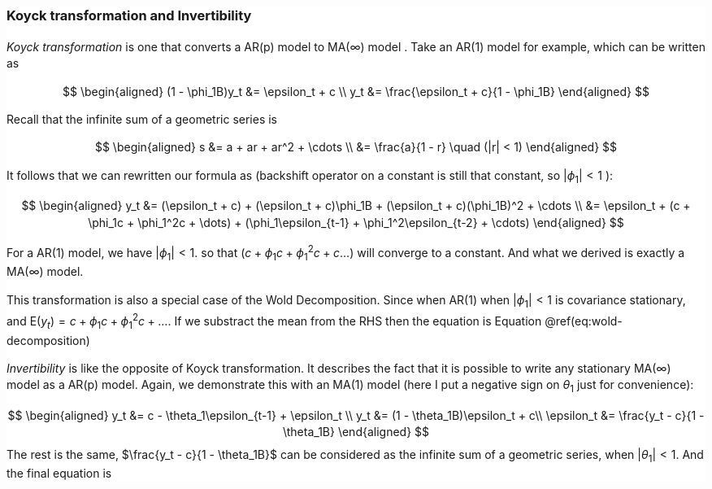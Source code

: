 
### Koyck transformation and Invertibility 

*Koyck transformation* is one that converts a AR(p) model to MA($\infty$) model . Take an AR(1) model for example, which can be written as 



$$
\begin{aligned}
(1 - \phi_1B)y_t &= \epsilon_t + c \\
y_t &= \frac{\epsilon_t + c}{1 - \phi_1B} 
\end{aligned}
$$

Recall that the infinite sum of a geometric series is 

$$
\begin{aligned}
s &= a + ar + ar^2 + \cdots \\
  &= \frac{a}{1 - r} \quad (|r| < 1)
\end{aligned}
$$

It follows that we can rewritten our formula as (backshift operator on a constant is still that constant, so $|\phi_1| < 1$ ):

$$
\begin{aligned}
y_t &= (\epsilon_t + c) + (\epsilon_t + c)\phi_1B + (\epsilon_t + c)(\phi_1B)^2 + \cdots \\
    &= \epsilon_t + (c + \phi_1c + \phi_1^2c + \dots) + (\phi_1\epsilon_{t-1} + \phi_1^2\epsilon_{t-2} + \cdots) 
\end{aligned}
$$

For a AR(1) model, we have $|\phi_1| < 1$. so that $(c + \phi_1c + \phi_1^2c + c\dots)$ will converge to a constant. And what we derived is exactly a MA($\infty$) model.  

This transformation is also a special case of the Wold Decomposition. Since when AR(1) when $|\phi_1| < 1$ is covariance stationary, and  $\text{E}(y_t) = c + \phi_1c + \phi_1^2c + \dots$. If we substract the mean from the RHS then the equation is Equation \@ref(eq:wold-decomposition)


*Invertibility* is like the opposite of Koyck transformation. It describes the fact that it is possible to write any stationary MA($\infty$) model as a AR(p) model. Again, we demonstrate this with an MA(1) model (here I put a negative sign on $\theta_1$ just for convenience): 

$$
\begin{aligned}
y_t &= c -  \theta_1\epsilon_{t-1} + \epsilon_t \\
y_t &= (1 - \theta_1B)\epsilon_t + c\\
\epsilon_t &= \frac{y_t - c}{1 - \theta_1B}
\end{aligned}
$$
The rest is the same, $\frac{y_t - c}{1 - \theta_1B}$ can be considered as the infinite sum of a geometric series, when $|\theta_1| < 1$. And the final equation is 
